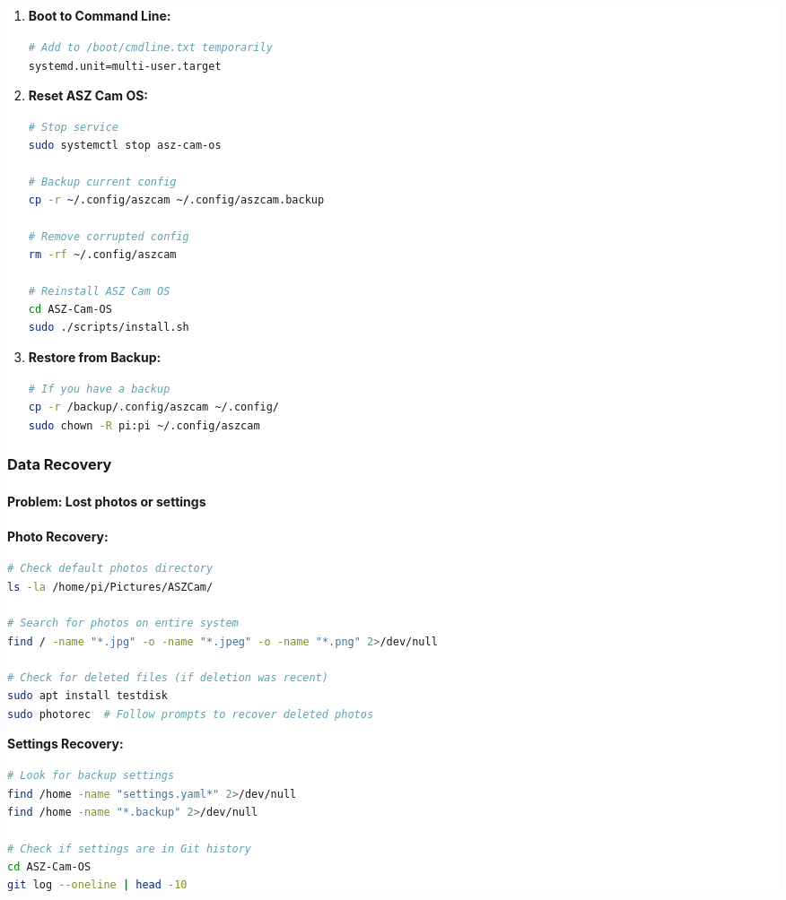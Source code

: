 1. **Boot to Command Line:**
   ```bash
   # Add to /boot/cmdline.txt temporarily
   systemd.unit=multi-user.target
   ```

2. **Reset ASZ Cam OS:**
   ```bash
   # Stop service
   sudo systemctl stop asz-cam-os
   
   # Backup current config
   cp -r ~/.config/aszcam ~/.config/aszcam.backup
   
   # Remove corrupted config
   rm -rf ~/.config/aszcam
   
   # Reinstall ASZ Cam OS
   cd ASZ-Cam-OS
   sudo ./scripts/install.sh
   ```

3. **Restore from Backup:**
   ```bash
   # If you have a backup
   cp -r /backup/.config/aszcam ~/.config/
   sudo chown -R pi:pi ~/.config/aszcam
   ```

### Data Recovery

#### Problem: Lost photos or settings

**Photo Recovery:**
```bash
# Check default photos directory
ls -la /home/pi/Pictures/ASZCam/

# Search for photos on entire system
find / -name "*.jpg" -o -name "*.jpeg" -o -name "*.png" 2>/dev/null

# Check for deleted files (if deletion was recent)
sudo apt install testdisk
sudo photorec  # Follow prompts to recover deleted photos
```

**Settings Recovery:**
```bash
# Look for backup settings
find /home -name "settings.yaml*" 2>/dev/null
find /home -name "*.backup" 2>/dev/null

# Check if settings are in Git history
cd ASZ-Cam-OS
git log --oneline | head -10
```
